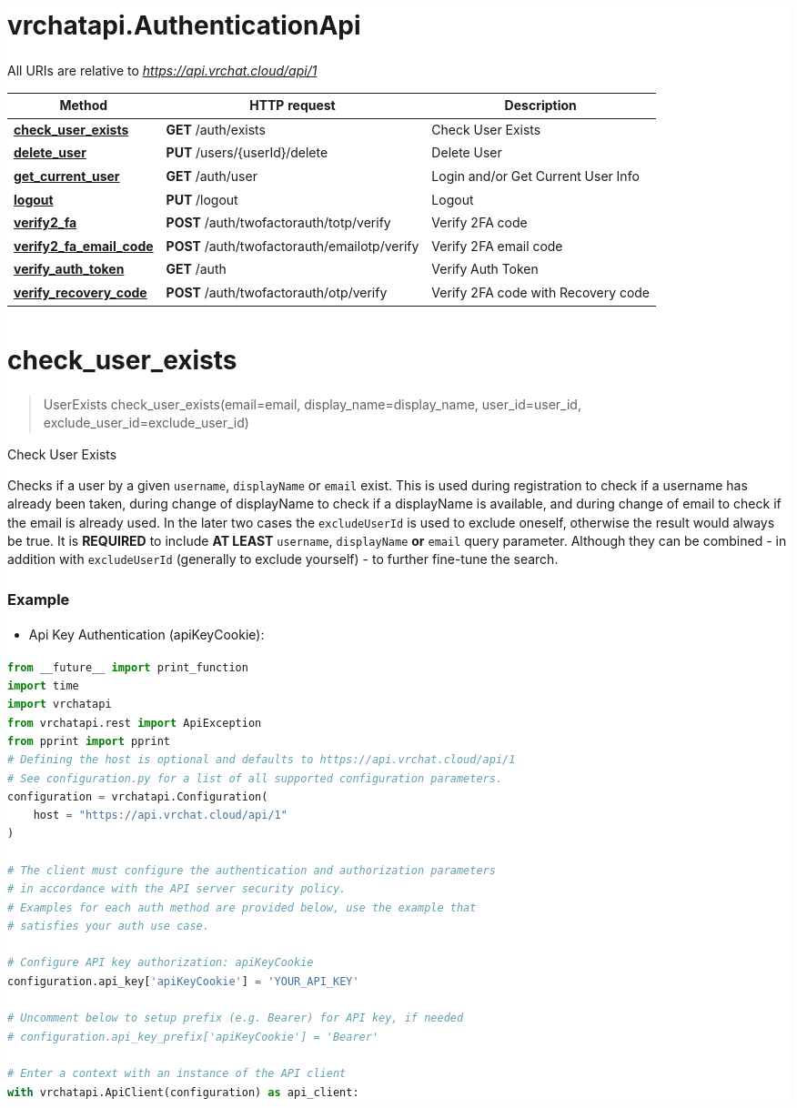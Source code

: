 # vrchatapi.AuthenticationApi

All URIs are relative to *https://api.vrchat.cloud/api/1*

Method | HTTP request | Description
------------- | ------------- | -------------
[**check_user_exists**](AuthenticationApi.md#check_user_exists) | **GET** /auth/exists | Check User Exists
[**delete_user**](AuthenticationApi.md#delete_user) | **PUT** /users/{userId}/delete | Delete User
[**get_current_user**](AuthenticationApi.md#get_current_user) | **GET** /auth/user | Login and/or Get Current User Info
[**logout**](AuthenticationApi.md#logout) | **PUT** /logout | Logout
[**verify2_fa**](AuthenticationApi.md#verify2_fa) | **POST** /auth/twofactorauth/totp/verify | Verify 2FA code
[**verify2_fa_email_code**](AuthenticationApi.md#verify2_fa_email_code) | **POST** /auth/twofactorauth/emailotp/verify | Verify 2FA email code
[**verify_auth_token**](AuthenticationApi.md#verify_auth_token) | **GET** /auth | Verify Auth Token
[**verify_recovery_code**](AuthenticationApi.md#verify_recovery_code) | **POST** /auth/twofactorauth/otp/verify | Verify 2FA code with Recovery code


# **check_user_exists**
> UserExists check_user_exists(email=email, display_name=display_name, user_id=user_id, exclude_user_id=exclude_user_id)

Check User Exists

Checks if a user by a given `username`, `displayName` or `email` exist. This is used during registration to check if a username has already been taken, during change of displayName to check if a displayName is available, and during change of email to check if the email is already used. In the later two cases the `excludeUserId` is used to exclude oneself, otherwise the result would always be true.  It is **REQUIRED** to include **AT LEAST** `username`, `displayName` **or** `email` query parameter. Although they can be combined - in addition with `excludeUserId` (generally to exclude yourself) - to further fine-tune the search.

### Example

* Api Key Authentication (apiKeyCookie):
```python
from __future__ import print_function
import time
import vrchatapi
from vrchatapi.rest import ApiException
from pprint import pprint
# Defining the host is optional and defaults to https://api.vrchat.cloud/api/1
# See configuration.py for a list of all supported configuration parameters.
configuration = vrchatapi.Configuration(
    host = "https://api.vrchat.cloud/api/1"
)

# The client must configure the authentication and authorization parameters
# in accordance with the API server security policy.
# Examples for each auth method are provided below, use the example that
# satisfies your auth use case.

# Configure API key authorization: apiKeyCookie
configuration.api_key['apiKeyCookie'] = 'YOUR_API_KEY'

# Uncomment below to setup prefix (e.g. Bearer) for API key, if needed
# configuration.api_key_prefix['apiKeyCookie'] = 'Bearer'

# Enter a context with an instance of the API client
with vrchatapi.ApiClient(configuration) as api_client:
```